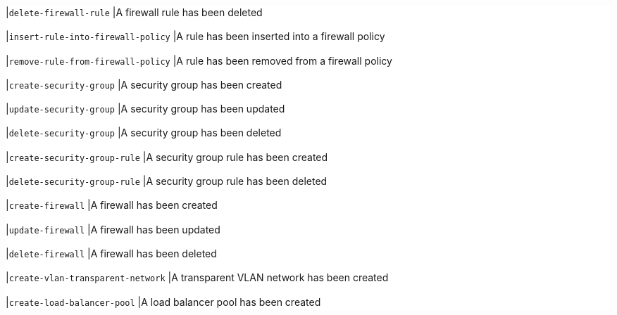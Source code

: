 |`delete-firewall-rule`
|A firewall rule has been deleted

|`insert-rule-into-firewall-policy`
|A rule has been inserted into a firewall policy

|`remove-rule-from-firewall-policy`
|A rule has been removed from a firewall policy

|`create-security-group`
|A security group has been created

|`update-security-group`
|A security group has been updated

|`delete-security-group`
|A security group has been deleted

|`create-security-group-rule`
|A security group rule has been created

|`delete-security-group-rule`
|A security group rule has been deleted

|`create-firewall`
|A firewall has been created

|`update-firewall`
|A firewall has been updated

|`delete-firewall`
|A firewall has been deleted

|`create-vlan-transparent-network`
|A transparent VLAN network has been created

|`create-load-balancer-pool`
|A load balancer pool has been created

